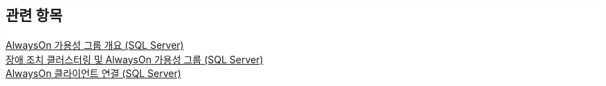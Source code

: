 ## <a name="see-also"></a>관련 항목  
 [AlwaysOn 가용성 그룹 개요 &#40;SQL Server&#41;](overview-of-always-on-availability-groups-sql-server.md)   
 [장애 조치 클러스터링 및 AlwaysOn 가용성 그룹 &#40;SQL Server&#41;](failover-clustering-and-always-on-availability-groups-sql-server.md)   
 [AlwaysOn 클라이언트 연결 (SQL Server)](always-on-client-connectivity-sql-server.md)  
  
  
